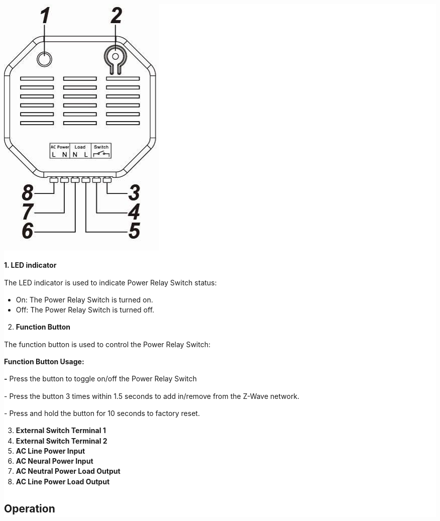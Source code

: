 ![](<.gitbook/assets/0 (66).jpeg>)

**1. LED indicator**

The LED indicator is used to indicate Power Relay Switch status:

* On:  The Power Relay Switch is turned on.
* Off:  The Power Relay Switch is turned off.



2. **Function Button**

The function button is used to control the Power Relay Switch:

&#x20;    **Function Button Usage:**

&#x20;    **-** Press the button to toggle on/off the Power Relay Switch

&#x20;    \- Press the button 3 times within 1.5 seconds to add in/remove from the Z-Wave network.

&#x20;    \- Press and hold the button for 10 seconds to factory reset.

3. **External Switch Terminal 1**
4. **External Switch Terminal 2**
5. **AC Line Power Input**
6. **AC Neural Power Input**
7. **AC Neutral Power Load Output**
8. **AC Line Power Load Output**

## **Operation**
